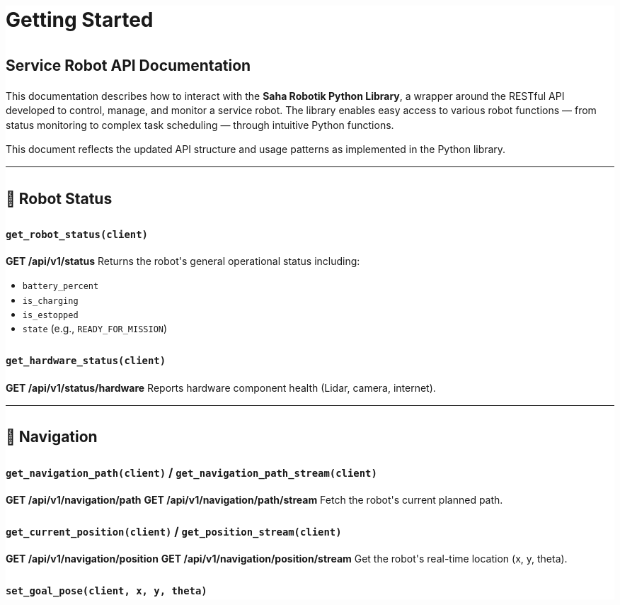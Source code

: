 # Getting Started

## Service Robot API Documentation

This documentation describes how to interact with the **Saha Robotik Python Library**, a wrapper around the RESTful API developed to control, manage, and monitor a service robot. The library enables easy access to various robot functions — from status monitoring to complex task scheduling — through intuitive Python functions.

This document reflects the updated API structure and usage patterns as implemented in the Python library.

---

## 🤖 Robot Status

### `get_robot_status(client)`

**GET /api/v1/status**
Returns the robot's general operational status including:

* `battery_percent`
* `is_charging`
* `is_estopped`
* `state` (e.g., `READY_FOR_MISSION`)

### `get_hardware_status(client)`

**GET /api/v1/status/hardware**
Reports hardware component health (Lidar, camera, internet).

---

## 🧭 Navigation

### `get_navigation_path(client)` / `get_navigation_path_stream(client)`

**GET /api/v1/navigation/path**
**GET /api/v1/navigation/path/stream**
Fetch the robot's current planned path.

### `get_current_position(client)` / `get_position_stream(client)`

**GET /api/v1/navigation/position**
**GET /api/v1/navigation/position/stream**
Get the robot's real-time location (x, y, theta).

### `set_goal_pose(client, x, y, theta)`
